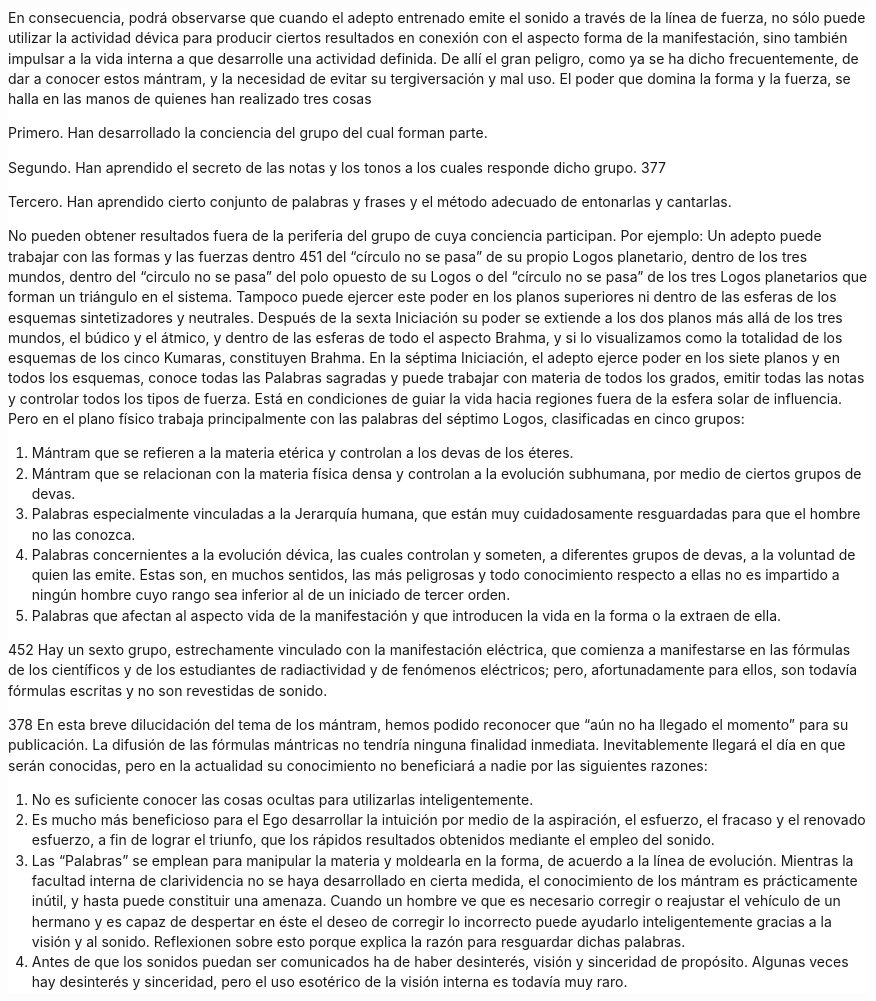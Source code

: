 En consecuencia, podrá observarse que cuando el adepto entrenado emite el sonido a través de la línea de fuerza, no sólo puede utilizar la actividad dévica para producir ciertos resultados en conexión con el aspecto forma de la manifestación, sino también impulsar a la vida interna a que desarrolle una actividad definida. De allí el gran peligro, como ya se ha dicho frecuentemente, de dar a conocer estos mántram, y la necesidad de evitar su tergiversación y mal uso. El poder que domina la forma y la fuerza, se halla en las manos de quienes han realizado tres cosas

Primero. Han desarrollado la conciencia del grupo del cual forman parte.

Segundo. Han aprendido el secreto de las notas y los tonos a los cuales responde dicho grupo. <Pin lang="es">377</Pin>

Tercero. Han aprendido cierto conjunto de palabras y frases y el método adecuado de entonarlas y cantarlas.

No pueden obtener resultados fuera de la periferia del grupo de cuya conciencia participan. Por ejemplo: Un adepto puede trabajar con las formas y las fuerzas dentro <Pin lang="en">451</Pin> del “círculo no se pasa” de su propio Logos planetario, dentro de los tres mundos, dentro del “circulo no se pasa” del polo opuesto de su Logos o del “círculo no se pasa” de los tres Logos planetarios que forman un triángulo en el sistema. Tampoco puede ejercer este poder en los planos superiores ni dentro de las esferas de los esquemas sintetizadores y neutrales. Después de la sexta Iniciación su poder se extiende a los dos planos más allá de los tres mundos, el búdico y el átmico, y dentro de las esferas de todo el aspecto Brahma, y si lo visualizamos como la totalidad de los esquemas de los cinco Kumaras, constituyen Brahma. En la séptima Iniciación, el adepto ejerce poder en los siete planos y en todos los esquemas, conoce todas las Palabras sagradas y puede trabajar con materia de todos los grados, emitir todas las notas y controlar todos los tipos de fuerza. Está en condiciones de guiar la vida hacia regiones fuera de la esfera solar de influencia. Pero en el plano físico trabaja principalmente con las palabras del séptimo Logos, clasificadas en cinco grupos:

1. Mántram que se refieren a la materia etérica y controlan a los devas de los éteres.
2. Mántram que se relacionan con la materia física densa y controlan a la evolución subhumana, por medio de ciertos grupos de devas.
3. Palabras especialmente vinculadas a la Jerarquía humana, que están muy cuidadosamente resguardadas para que el hombre no las conozca.
4. Palabras concernientes a la evolución dévica, las cuales controlan y someten, a diferentes grupos de devas, a la voluntad de quien las emite. Estas son, en muchos sentidos, las más peligrosas y todo conocimiento respecto a ellas no es impartido a ningún hombre cuyo rango sea inferior al de un iniciado de tercer orden.
5. Palabras que afectan al aspecto vida de la manifestación y que introducen la vida en la forma o la extraen de ella.

<p><Pin lang="en">452</Pin> Hay un sexto grupo, estrechamente vinculado con la manifestación eléctrica, que comienza a manifestarse en las fórmulas de los científicos y de los estudiantes de radiactividad y de fenómenos eléctricos; pero, afortunadamente para ellos, son todavía fórmulas escritas y no son revestidas de sonido.</p>

<p><Pin lang="es">378</Pin> En esta breve dilucidación del tema de los mántram, hemos podido reconocer que “aún no ha llegado el momento” para su publicación. La difusión de las fórmulas mántricas no tendría ninguna finalidad inmediata. Inevitablemente llegará el día en que serán conocidas, pero en la actualidad su conocimiento no beneficiará a nadie por las siguientes razones:</p>

1. No es suficiente conocer las cosas ocultas para utilizarlas inteligentemente.
2. Es mucho más beneficioso para el Ego desarrollar la intuición por medio de la aspiración, el esfuerzo, el fracaso y el renovado esfuerzo, a fin de lograr el triunfo, que los rápidos resultados obtenidos mediante el empleo del sonido.
3. Las “Palabras” se emplean para manipular la materia y moldearla en la forma, de acuerdo a la línea de evolución. Mientras la facultad interna de clarividencia no se haya desarrollado en cierta medida, el conocimiento de los mántram es prácticamente inútil, y hasta puede constituir una amenaza. Cuando un hombre ve que es necesario corregir o reajustar el vehículo de un hermano y es capaz de despertar en éste el deseo de corregir lo incorrecto puede ayudarlo inteligentemente gracias a la visión y al sonido. Reflexionen sobre esto porque explica la razón para resguardar dichas palabras.
4. Antes de que los sonidos puedan ser comunicados ha de haber desinterés, visión y sinceridad de propósito. Algunas veces hay desinterés y sinceridad, pero el uso esotérico de la visión interna es todavía muy raro.
